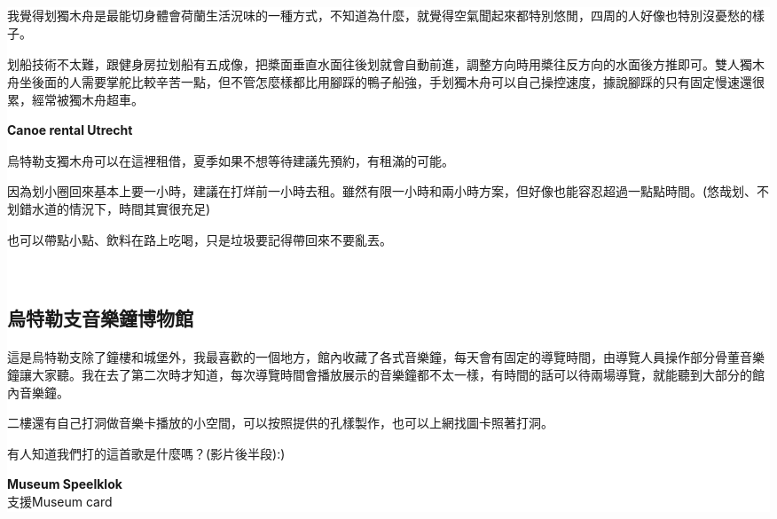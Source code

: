 我覺得划獨木舟是最能切身體會荷蘭生活況味的一種方式，不知道為什麼，就覺得空氣聞起來都特別悠閒，四周的人好像也特別沒憂愁的樣子。


划船技術不太難，跟健身房拉划船有五成像，把槳面垂直水面往後划就會自動前進，調整方向時用槳往反方向的水面後方推即可。雙人獨木舟坐後面的人需要掌舵比較辛苦一點，但不管怎麼樣都比用腳踩的鴨子船強，手划獨木舟可以自己操控速度，據說腳踩的只有固定慢速還很累，經常被獨木舟超車。


<div class="videowrapper">
<iframe width="560" height="315" src="https://youtube.com/embed/ZOUeeXRLU38?feature=share" title="YouTube video player" frameborder="0" allow="accelerometer; autoplay; clipboard-write; encrypted-media; gyroscope; picture-in-picture" allowfullscreen></iframe>
</div>


**Canoe rental Utrecht**<br/>

烏特勒支獨木舟可以在這裡租借，夏季如果不想等待建議先預約，有租滿的可能。

因為划小圈回來基本上要一小時，建議在打烊前一小時去租。雖然有限一小時和兩小時方案，但好像也能容忍超過一點點時間。(悠哉划、不划錯水道的情況下，時間其實很充足)<br/>

也可以帶點小點、飲料在路上吃喝，只是垃圾要記得帶回來不要亂丟。

<iframe src="https://www.google.com/maps/embed?pb=!1m18!1m12!1m3!1d19610.659932554943!2d5.096637390683203!3d52.091880159815815!2m3!1f0!2f0!3f0!3m2!1i1024!2i768!4f13.1!3m3!1m2!1s0x47c66f43e3f802f9%3A0xbeeb8ec99fe56529!2sCanoe%20rental%20Utrecht!5e0!3m2!1szh-TW!2snl!4v1690841926225!5m2!1szh-TW!2snl" width="600" height="450" style="border:0;" allowfullscreen="" loading="lazy" referrerpolicy="no-referrer-when-downgrade"></iframe>


<br/>


## 烏特勒支音樂鐘博物館

這是烏特勒支除了鐘樓和城堡外，我最喜歡的一個地方，館內收藏了各式音樂鐘，每天會有固定的導覽時間，由導覽人員操作部分骨董音樂鐘讓大家聽。我在去了第二次時才知道，每次導覽時間會播放展示的音樂鐘都不太一樣，有時間的話可以待兩場導覽，就能聽到大部分的館內音樂鐘。


二樓還有自己打洞做音樂卡播放的小空間，可以按照提供的孔樣製作，也可以上網找圖卡照著打洞。

有人知道我們打的這首歌是什麼嗎？(影片後半段):)

<div class="videowrapper">
<iframe width="560" height="315" src="https://youtube.com/embed/IaXAgtTdf5k?feature=share" title="YouTube video player" frameborder="0" allow="accelerometer; autoplay; clipboard-write; encrypted-media; gyroscope; picture-in-picture" allowfullscreen></iframe>
</div>

**Museum Speelklok**<br/>
支援Museum card

<iframe src="https://www.google.com/maps/embed?pb=!1m18!1m12!1m3!1d2451.3906947034893!2d5.114715789858967!3d52.090820799631835!2m3!1f0!2f0!3f0!3m2!1i1024!2i768!4f13.1!3m3!1m2!1s0x47c66f5b2ae8f88b%3A0x95d500d4137e785d!2sMuseum%20Speelklok!5e0!3m2!1szh-TW!2snl!4v1690842802606!5m2!1szh-TW!2snl" width="600" height="450" style="border:0;" allowfullscreen="" loading="lazy" referrerpolicy="no-referrer-when-downgrade"></iframe>



